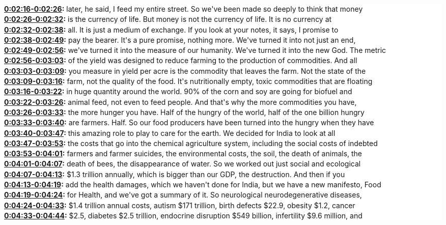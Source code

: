 **[0:02:16-0:02:26](https://soundcloud.com/farmerama-radio/46-vandana-shiva-loans-or-enlightened-agriculture-and-mulching-systems#t=0:02:16):**  later, he said, I feed my entire street. So we've been made so deeply to think that money  
**[0:02:26-0:02:32](https://soundcloud.com/farmerama-radio/46-vandana-shiva-loans-or-enlightened-agriculture-and-mulching-systems#t=0:02:26):**  is the currency of life. But money is not the currency of life. It is no currency at  
**[0:02:32-0:02:38](https://soundcloud.com/farmerama-radio/46-vandana-shiva-loans-or-enlightened-agriculture-and-mulching-systems#t=0:02:32):**  all. It is just a medium of exchange. If you look at your notes, it says, I promise to  
**[0:02:38-0:02:49](https://soundcloud.com/farmerama-radio/46-vandana-shiva-loans-or-enlightened-agriculture-and-mulching-systems#t=0:02:38):**  pay the bearer. It's a pure promise, nothing more. We've turned it into not just an end,  
**[0:02:49-0:02:56](https://soundcloud.com/farmerama-radio/46-vandana-shiva-loans-or-enlightened-agriculture-and-mulching-systems#t=0:02:49):**  we've turned it into the measure of our humanity. We've turned it into the new God. The metric  
**[0:02:56-0:03:03](https://soundcloud.com/farmerama-radio/46-vandana-shiva-loans-or-enlightened-agriculture-and-mulching-systems#t=0:02:56):**  of the yield was designed to reduce farming to the production of commodities. And all  
**[0:03:03-0:03:09](https://soundcloud.com/farmerama-radio/46-vandana-shiva-loans-or-enlightened-agriculture-and-mulching-systems#t=0:03:03):**  you measure in yield per acre is the commodity that leaves the farm. Not the state of the  
**[0:03:09-0:03:16](https://soundcloud.com/farmerama-radio/46-vandana-shiva-loans-or-enlightened-agriculture-and-mulching-systems#t=0:03:09):**  farm, not the quality of the food. It's nutritionally empty, toxic commodities that are floating  
**[0:03:16-0:03:22](https://soundcloud.com/farmerama-radio/46-vandana-shiva-loans-or-enlightened-agriculture-and-mulching-systems#t=0:03:16):**  in huge quantity around the world. 90% of the corn and soy are going for biofuel and  
**[0:03:22-0:03:26](https://soundcloud.com/farmerama-radio/46-vandana-shiva-loans-or-enlightened-agriculture-and-mulching-systems#t=0:03:22):**  animal feed, not even to feed people. And that's why the more commodities you have,  
**[0:03:26-0:03:33](https://soundcloud.com/farmerama-radio/46-vandana-shiva-loans-or-enlightened-agriculture-and-mulching-systems#t=0:03:26):**  the more hunger you have. Half of the hungry of the world, half of the one billion hungry  
**[0:03:33-0:03:40](https://soundcloud.com/farmerama-radio/46-vandana-shiva-loans-or-enlightened-agriculture-and-mulching-systems#t=0:03:33):**  are farmers. Half. So our food producers have been turned into the hungry when they have  
**[0:03:40-0:03:47](https://soundcloud.com/farmerama-radio/46-vandana-shiva-loans-or-enlightened-agriculture-and-mulching-systems#t=0:03:40):**  this amazing role to play to care for the earth. We decided for India to look at all  
**[0:03:47-0:03:53](https://soundcloud.com/farmerama-radio/46-vandana-shiva-loans-or-enlightened-agriculture-and-mulching-systems#t=0:03:47):**  the costs that go into the chemical agriculture system, including the social costs of indebted  
**[0:03:53-0:04:01](https://soundcloud.com/farmerama-radio/46-vandana-shiva-loans-or-enlightened-agriculture-and-mulching-systems#t=0:03:53):**  farmers and farmer suicides, the environmental costs, the soil, the death of animals, the  
**[0:04:01-0:04:07](https://soundcloud.com/farmerama-radio/46-vandana-shiva-loans-or-enlightened-agriculture-and-mulching-systems#t=0:04:01):**  death of bees, the disappearance of water. So we worked out just social and ecological  
**[0:04:07-0:04:13](https://soundcloud.com/farmerama-radio/46-vandana-shiva-loans-or-enlightened-agriculture-and-mulching-systems#t=0:04:07):**  $1.3 trillion annually, which is bigger than our GDP, the destruction. And then if you  
**[0:04:13-0:04:19](https://soundcloud.com/farmerama-radio/46-vandana-shiva-loans-or-enlightened-agriculture-and-mulching-systems#t=0:04:13):**  add the health damages, which we haven't done for India, but we have a new manifesto, Food  
**[0:04:19-0:04:24](https://soundcloud.com/farmerama-radio/46-vandana-shiva-loans-or-enlightened-agriculture-and-mulching-systems#t=0:04:19):**  for Health, and we've got a summary of it. So neurological neurodegenerative diseases,  
**[0:04:24-0:04:33](https://soundcloud.com/farmerama-radio/46-vandana-shiva-loans-or-enlightened-agriculture-and-mulching-systems#t=0:04:24):**  $1.4 trillion annual costs, autism $171 trillion, birth defects $22.9, obesity $1.2, cancer  
**[0:04:33-0:04:44](https://soundcloud.com/farmerama-radio/46-vandana-shiva-loans-or-enlightened-agriculture-and-mulching-systems#t=0:04:33):**  $2.5, diabetes $2.5 trillion, endocrine disruption $549 billion, infertility $9.6 million, and  